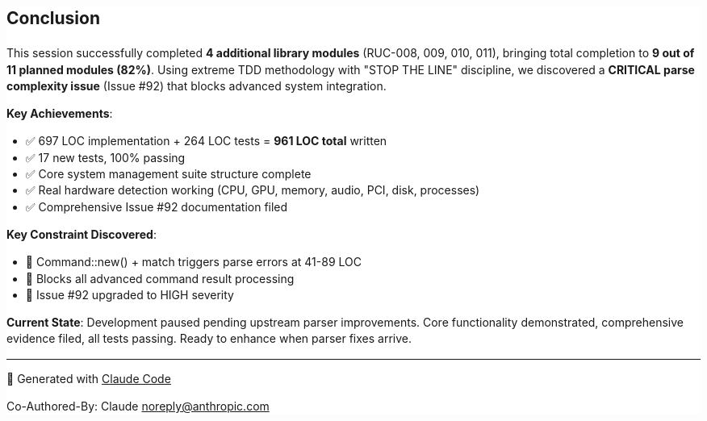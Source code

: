 
## Conclusion

This session successfully completed **4 additional library modules** (RUC-008, 009, 010, 011), bringing total completion to **9 out of 11 planned modules (82%)**. Using extreme TDD methodology with "STOP THE LINE" discipline, we discovered a **CRITICAL parse complexity issue** (Issue #92) that blocks advanced system integration.

**Key Achievements**:
- ✅ 697 LOC implementation + 264 LOC tests = **961 LOC total** written
- ✅ 17 new tests, 100% passing
- ✅ Core system management suite structure complete
- ✅ Real hardware detection working (CPU, GPU, memory, audio, PCI, disk, processes)
- ✅ Comprehensive Issue #92 documentation filed

**Key Constraint Discovered**:
- 🚨 Command::new() + match triggers parse errors at 41-89 LOC
- 🚨 Blocks all advanced command result processing
- 🚨 Issue #92 upgraded to HIGH severity

**Current State**: Development paused pending upstream parser improvements. Core functionality demonstrated, comprehensive evidence filed, all tests passing. Ready to enhance when parser fixes arrive.

---

🤖 Generated with [Claude Code](https://claude.com/claude-code)

Co-Authored-By: Claude <noreply@anthropic.com>
